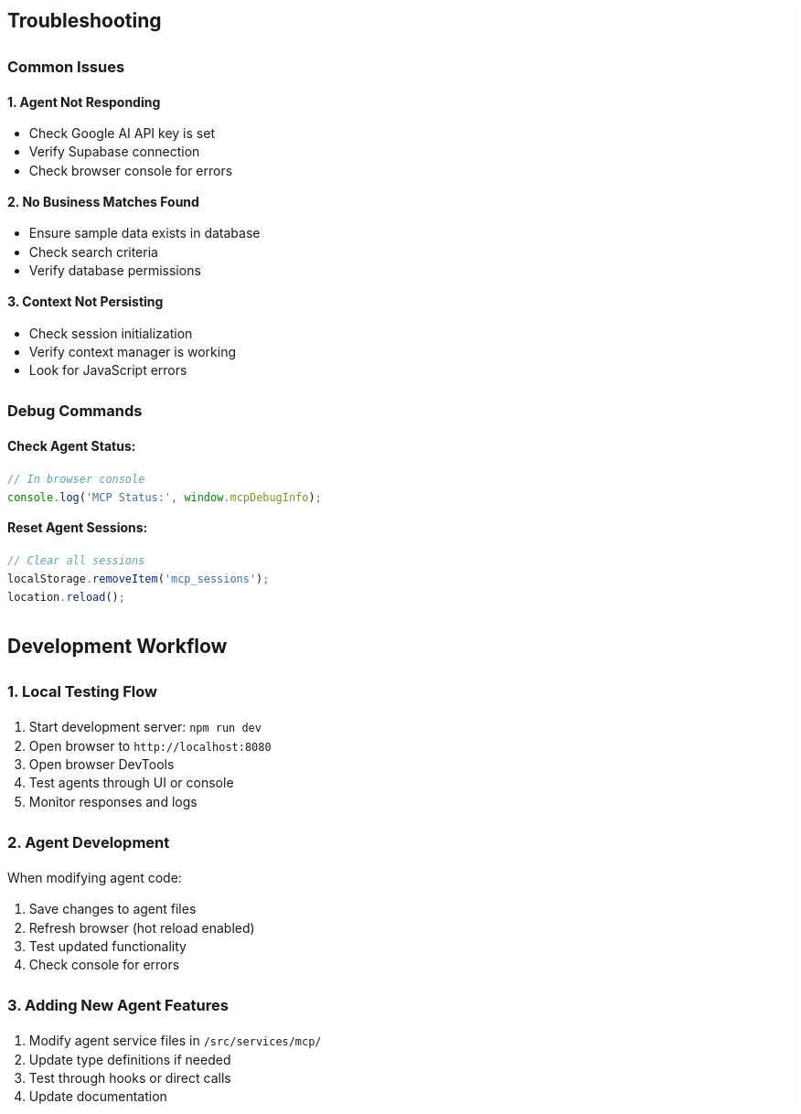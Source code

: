 ## Troubleshooting

### Common Issues

**1. Agent Not Responding**
- Check Google AI API key is set
- Verify Supabase connection
- Check browser console for errors

**2. No Business Matches Found**
- Ensure sample data exists in database
- Check search criteria
- Verify database permissions

**3. Context Not Persisting**
- Check session initialization
- Verify context manager is working
- Look for JavaScript errors

### Debug Commands

**Check Agent Status:**
```javascript
// In browser console
console.log('MCP Status:', window.mcpDebugInfo);
```

**Reset Agent Sessions:**
```javascript
// Clear all sessions
localStorage.removeItem('mcp_sessions');
location.reload();
```

## Development Workflow

### 1. Local Testing Flow
1. Start development server: `npm run dev`
2. Open browser to `http://localhost:8080`
3. Open browser DevTools
4. Test agents through UI or console
5. Monitor responses and logs

### 2. Agent Development
When modifying agent code:
1. Save changes to agent files
2. Refresh browser (hot reload enabled)
3. Test updated functionality
4. Check console for errors

### 3. Adding New Agent Features
1. Modify agent service files in `/src/services/mcp/`
2. Update type definitions if needed
3. Test through hooks or direct calls
4. Update documentation
